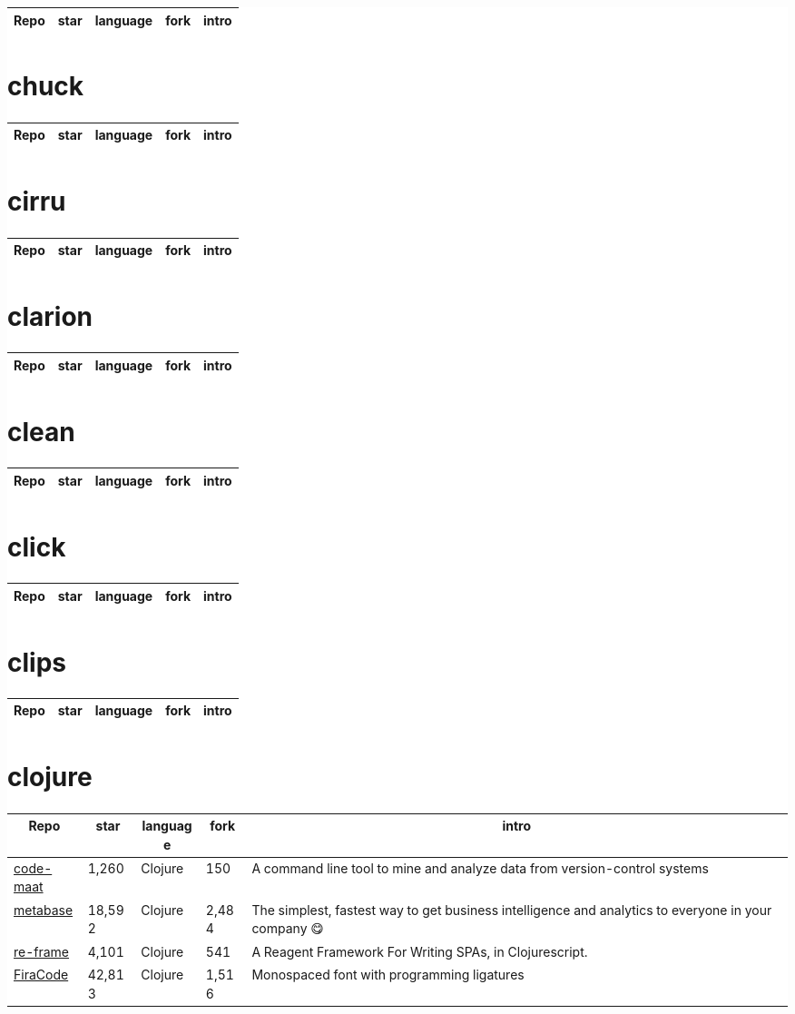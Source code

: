 Repo|star|language|fork|intro
-|-|-|-|-



# chuck

Repo|star|language|fork|intro
-|-|-|-|-



# cirru

Repo|star|language|fork|intro
-|-|-|-|-



# clarion

Repo|star|language|fork|intro
-|-|-|-|-



# clean

Repo|star|language|fork|intro
-|-|-|-|-



# click

Repo|star|language|fork|intro
-|-|-|-|-



# clips

Repo|star|language|fork|intro
-|-|-|-|-



# clojure

Repo|star|language|fork|intro
-|-|-|-|-
[code-maat](https://github.com/adamtornhill/code-maat)|1,260|Clojure|150|A command line tool to mine and analyze data from version-control systems
[metabase](https://github.com/metabase/metabase)|18,592|Clojure|2,484|The simplest, fastest way to get business intelligence and analytics to everyone in your company 😋
[re-frame](https://github.com/day8/re-frame)|4,101|Clojure|541|A Reagent Framework For Writing SPAs, in Clojurescript.
[FiraCode](https://github.com/tonsky/FiraCode)|42,813|Clojure|1,516|Monospaced font with programming ligatures
